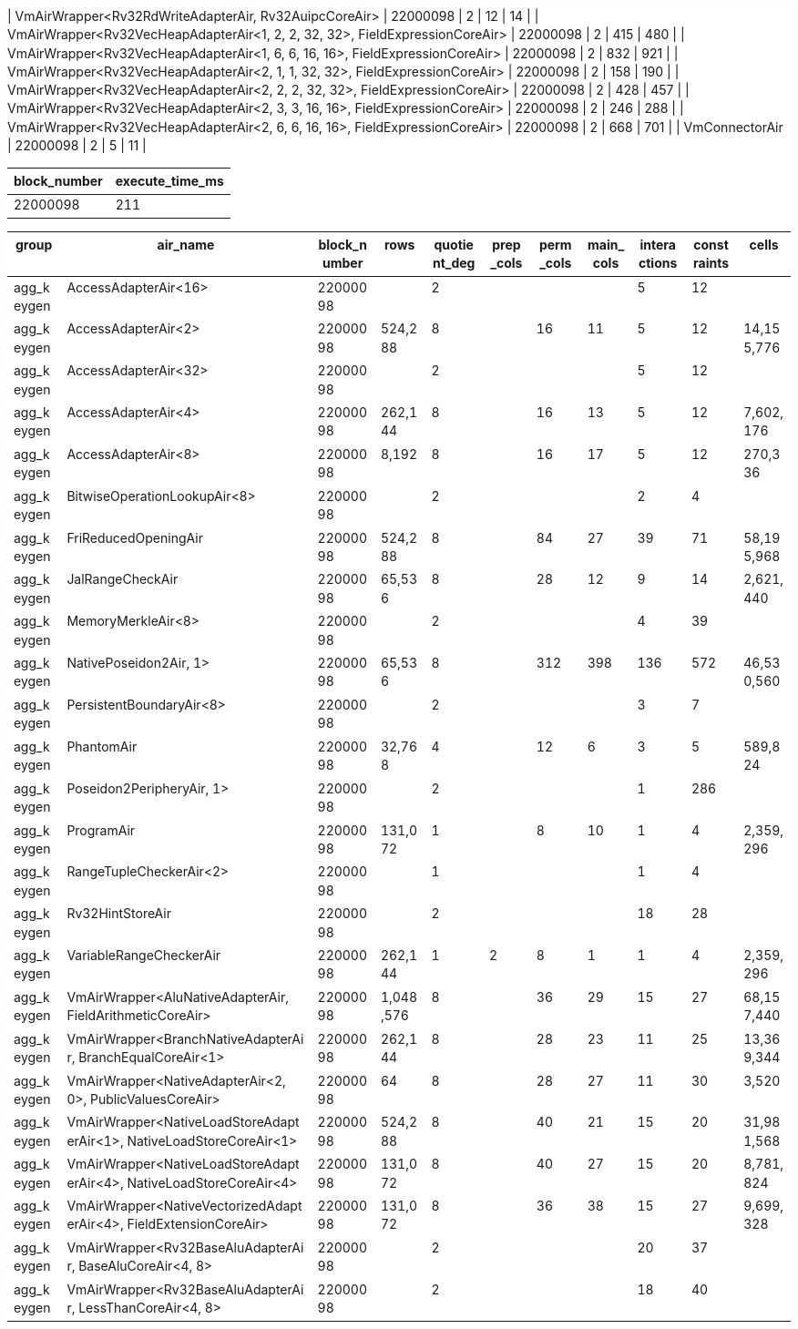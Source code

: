 | VmAirWrapper<Rv32RdWriteAdapterAir, Rv32AuipcCoreAir> | 22000098 | 2 | 12 | 14 | 
| VmAirWrapper<Rv32VecHeapAdapterAir<1, 2, 2, 32, 32>, FieldExpressionCoreAir> | 22000098 | 2 | 415 | 480 | 
| VmAirWrapper<Rv32VecHeapAdapterAir<1, 6, 6, 16, 16>, FieldExpressionCoreAir> | 22000098 | 2 | 832 | 921 | 
| VmAirWrapper<Rv32VecHeapAdapterAir<2, 1, 1, 32, 32>, FieldExpressionCoreAir> | 22000098 | 2 | 158 | 190 | 
| VmAirWrapper<Rv32VecHeapAdapterAir<2, 2, 2, 32, 32>, FieldExpressionCoreAir> | 22000098 | 2 | 428 | 457 | 
| VmAirWrapper<Rv32VecHeapAdapterAir<2, 3, 3, 16, 16>, FieldExpressionCoreAir> | 22000098 | 2 | 246 | 288 | 
| VmAirWrapper<Rv32VecHeapAdapterAir<2, 6, 6, 16, 16>, FieldExpressionCoreAir> | 22000098 | 2 | 668 | 701 | 
| VmConnectorAir | 22000098 | 2 | 5 | 11 | 

| block_number | execute_time_ms |
| --- | --- |
| 22000098 | 211 | 

| group | air_name | block_number | rows | quotient_deg | prep_cols | perm_cols | main_cols | interactions | constraints | cells |
| --- | --- | --- | --- | --- | --- | --- | --- | --- | --- | --- |
| agg_keygen | AccessAdapterAir<16> | 22000098 |  | 2 |  |  |  | 5 | 12 |  | 
| agg_keygen | AccessAdapterAir<2> | 22000098 | 524,288 | 8 |  | 16 | 11 | 5 | 12 | 14,155,776 | 
| agg_keygen | AccessAdapterAir<32> | 22000098 |  | 2 |  |  |  | 5 | 12 |  | 
| agg_keygen | AccessAdapterAir<4> | 22000098 | 262,144 | 8 |  | 16 | 13 | 5 | 12 | 7,602,176 | 
| agg_keygen | AccessAdapterAir<8> | 22000098 | 8,192 | 8 |  | 16 | 17 | 5 | 12 | 270,336 | 
| agg_keygen | BitwiseOperationLookupAir<8> | 22000098 |  | 2 |  |  |  | 2 | 4 |  | 
| agg_keygen | FriReducedOpeningAir | 22000098 | 524,288 | 8 |  | 84 | 27 | 39 | 71 | 58,195,968 | 
| agg_keygen | JalRangeCheckAir | 22000098 | 65,536 | 8 |  | 28 | 12 | 9 | 14 | 2,621,440 | 
| agg_keygen | MemoryMerkleAir<8> | 22000098 |  | 2 |  |  |  | 4 | 39 |  | 
| agg_keygen | NativePoseidon2Air<BabyBearParameters>, 1> | 22000098 | 65,536 | 8 |  | 312 | 398 | 136 | 572 | 46,530,560 | 
| agg_keygen | PersistentBoundaryAir<8> | 22000098 |  | 2 |  |  |  | 3 | 7 |  | 
| agg_keygen | PhantomAir | 22000098 | 32,768 | 4 |  | 12 | 6 | 3 | 5 | 589,824 | 
| agg_keygen | Poseidon2PeripheryAir<BabyBearParameters>, 1> | 22000098 |  | 2 |  |  |  | 1 | 286 |  | 
| agg_keygen | ProgramAir | 22000098 | 131,072 | 1 |  | 8 | 10 | 1 | 4 | 2,359,296 | 
| agg_keygen | RangeTupleCheckerAir<2> | 22000098 |  | 1 |  |  |  | 1 | 4 |  | 
| agg_keygen | Rv32HintStoreAir | 22000098 |  | 2 |  |  |  | 18 | 28 |  | 
| agg_keygen | VariableRangeCheckerAir | 22000098 | 262,144 | 1 | 2 | 8 | 1 | 1 | 4 | 2,359,296 | 
| agg_keygen | VmAirWrapper<AluNativeAdapterAir, FieldArithmeticCoreAir> | 22000098 | 1,048,576 | 8 |  | 36 | 29 | 15 | 27 | 68,157,440 | 
| agg_keygen | VmAirWrapper<BranchNativeAdapterAir, BranchEqualCoreAir<1> | 22000098 | 262,144 | 8 |  | 28 | 23 | 11 | 25 | 13,369,344 | 
| agg_keygen | VmAirWrapper<NativeAdapterAir<2, 0>, PublicValuesCoreAir> | 22000098 | 64 | 8 |  | 28 | 27 | 11 | 30 | 3,520 | 
| agg_keygen | VmAirWrapper<NativeLoadStoreAdapterAir<1>, NativeLoadStoreCoreAir<1> | 22000098 | 524,288 | 8 |  | 40 | 21 | 15 | 20 | 31,981,568 | 
| agg_keygen | VmAirWrapper<NativeLoadStoreAdapterAir<4>, NativeLoadStoreCoreAir<4> | 22000098 | 131,072 | 8 |  | 40 | 27 | 15 | 20 | 8,781,824 | 
| agg_keygen | VmAirWrapper<NativeVectorizedAdapterAir<4>, FieldExtensionCoreAir> | 22000098 | 131,072 | 8 |  | 36 | 38 | 15 | 27 | 9,699,328 | 
| agg_keygen | VmAirWrapper<Rv32BaseAluAdapterAir, BaseAluCoreAir<4, 8> | 22000098 |  | 2 |  |  |  | 20 | 37 |  | 
| agg_keygen | VmAirWrapper<Rv32BaseAluAdapterAir, LessThanCoreAir<4, 8> | 22000098 |  | 2 |  |  |  | 18 | 40 |  | 